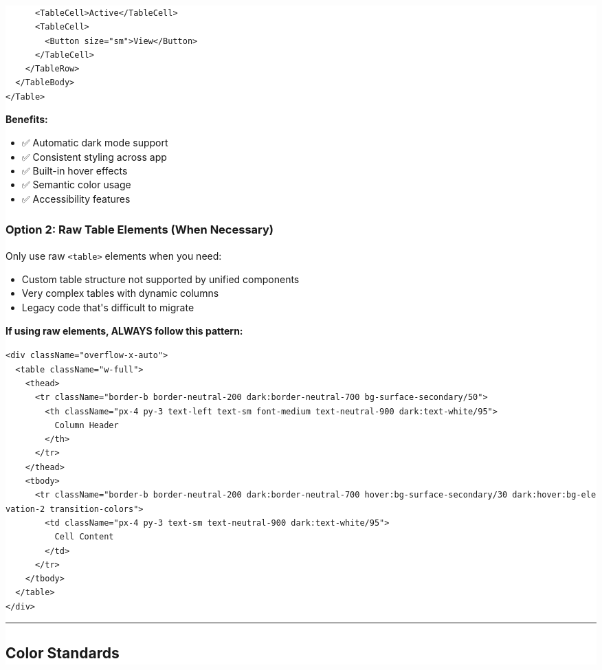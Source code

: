 ```tsx
      <TableCell>Active</TableCell>
      <TableCell>
        <Button size="sm">View</Button>
      </TableCell>
    </TableRow>
  </TableBody>
</Table>
```

**Benefits:**
- ✅ Automatic dark mode support
- ✅ Consistent styling across app
- ✅ Built-in hover effects
- ✅ Semantic color usage
- ✅ Accessibility features

### **Option 2: Raw Table Elements** (When Necessary)

Only use raw `<table>` elements when you need:
- Custom table structure not supported by unified components
- Very complex tables with dynamic columns
- Legacy code that's difficult to migrate

**If using raw elements, ALWAYS follow this pattern:**

```tsx
<div className="overflow-x-auto">
  <table className="w-full">
    <thead>
      <tr className="border-b border-neutral-200 dark:border-neutral-700 bg-surface-secondary/50">
        <th className="px-4 py-3 text-left text-sm font-medium text-neutral-900 dark:text-white/95">
          Column Header
        </th>
      </tr>
    </thead>
    <tbody>
      <tr className="border-b border-neutral-200 dark:border-neutral-700 hover:bg-surface-secondary/30 dark:hover:bg-elevation-2 transition-colors">
        <td className="px-4 py-3 text-sm text-neutral-900 dark:text-white/95">
          Cell Content
        </td>
      </tr>
    </tbody>
  </table>
</div>
```

---

## Color Standards
